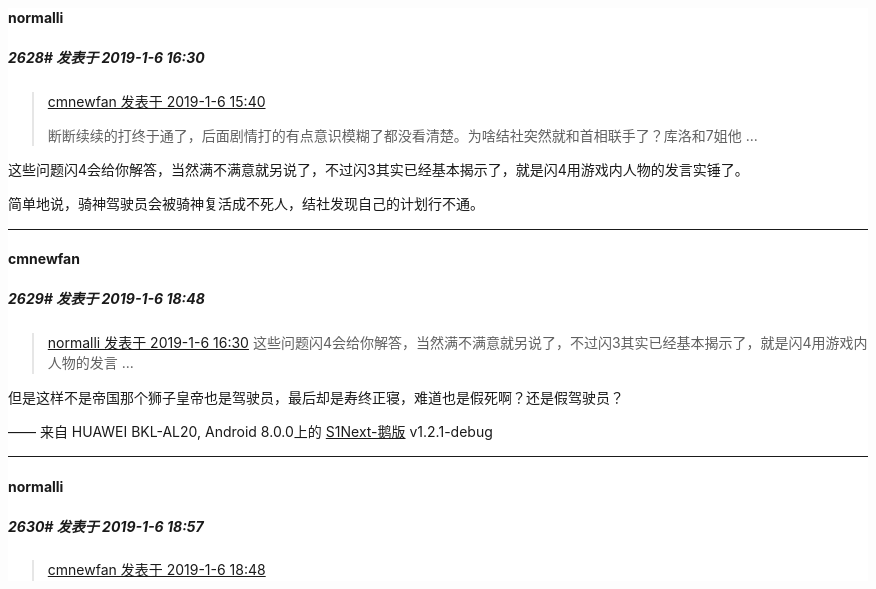 ####  normalli  
##### 2628#       发表于 2019-1-6 16:30



<blockquote><a href="httphttps://bbs.saraba1st.com/2b/forum.php?mod=redirect&amp;goto=findpost&amp;pid=42179813&amp;ptid=1539647" target="_blank">cmnewfan 发表于 2019-1-6 15:40</a>

断断续续的打终于通了，后面剧情打的有点意识模糊了都没看清楚。为啥结社突然就和首相联手了？库洛和7姐他 ...</blockquote>
这些问题闪4会给你解答，当然满不满意就另说了，不过闪3其实已经基本揭示了，就是闪4用游戏内人物的发言实锤了。

简单地说，骑神驾驶员会被骑神复活成不死人，结社发现自己的计划行不通。







*****

####  cmnewfan  
##### 2629#       发表于 2019-1-6 18:48



<blockquote><a href="httphttps://bbs.saraba1st.com/2b/forum.php?mod=redirect&amp;goto=findpost&amp;pid=42180231&amp;ptid=1539647" target="_blank">normalli 发表于 2019-1-6 16:30</a>
这些问题闪4会给你解答，当然满不满意就另说了，不过闪3其实已经基本揭示了，就是闪4用游戏内人物的发言 ...</blockquote>
但是这样不是帝国那个狮子皇帝也是驾驶员，最后却是寿终正寝，难道也是假死啊？还是假驾驶员？

—— 来自 HUAWEI BKL-AL20, Android 8.0.0上的 [S1Next-鹅版](http://www.coolapk.com/apk/me.ykrank.s1next) v1.2.1-debug







*****

####  normalli  
##### 2630#       发表于 2019-1-6 18:57



<blockquote><a href="httphttps://bbs.saraba1st.com/2b/forum.php?mod=redirect&amp;goto=findpost&amp;pid=42181570&amp;ptid=1539647" target="_blank">cmnewfan 发表于 2019-1-6 18:48</a>


